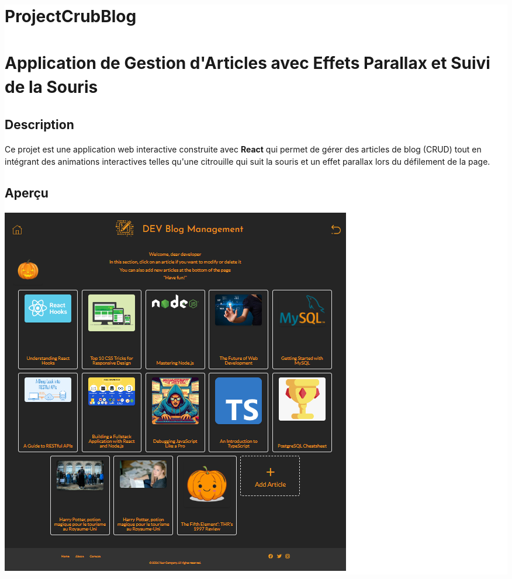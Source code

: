 # ProjectCrubBlog

# Application de Gestion d'Articles avec Effets Parallax et Suivi de la Souris

## Description

Ce projet est une application web interactive construite avec **React** qui permet de gérer des articles de blog (CRUD) tout en intégrant des animations interactives telles qu'une citrouille qui suit la souris et un effet parallax lors du défilement de la page.

## Aperçu

![Aperçu de la page Home](https://github.com/NICOLASR44/ProjectCrudBlog/blob/dev/client/src/assets/images/home%20capture.png?raw=true)